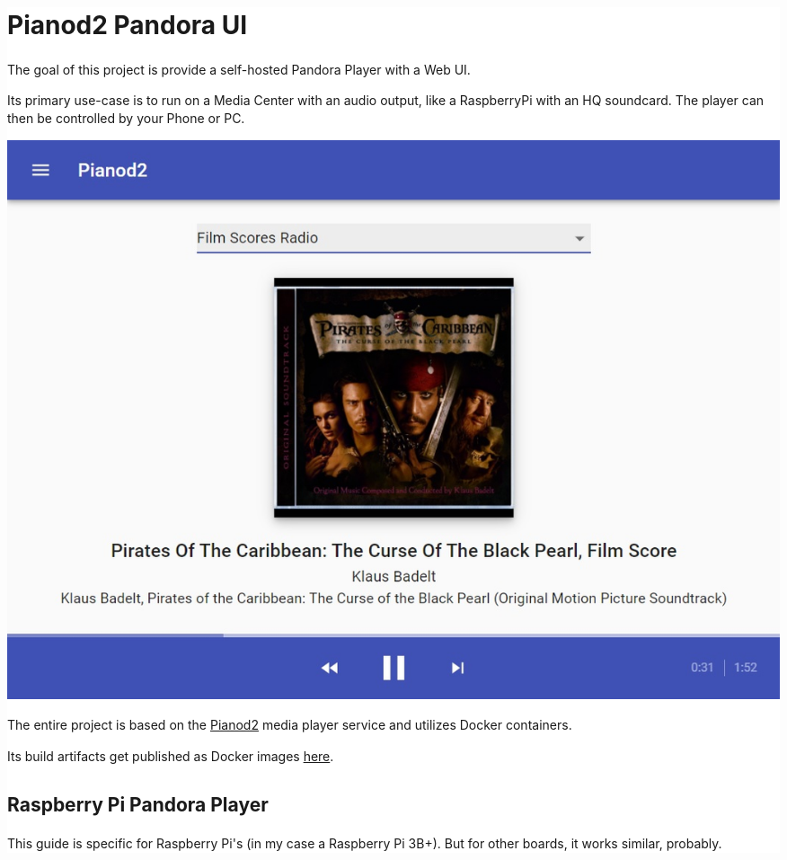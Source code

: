 # Pianod2 Pandora UI

The goal of this project is provide a self-hosted Pandora Player with a Web UI.

Its primary use-case is to run on a Media Center with an audio output, like a RaspberryPi with an HQ soundcard.
The player can then be controlled by your Phone or PC.

![UI Screenshot](media/ui_screenshot.jpg)

The entire project is based on the [Pianod2](http://deviousfish.com/Pianod/index.html) media player service and utilizes Docker containers.

Its build artifacts get published as Docker images [here](https://github.com/Finomnis/pianod2-pandora-ui/pkgs/container/pianod2-pandora-ui).

## Raspberry Pi Pandora Player

This guide is specific for Raspberry Pi's (in my case a Raspberry Pi 3B+).
But for other boards, it works similar, probably.

